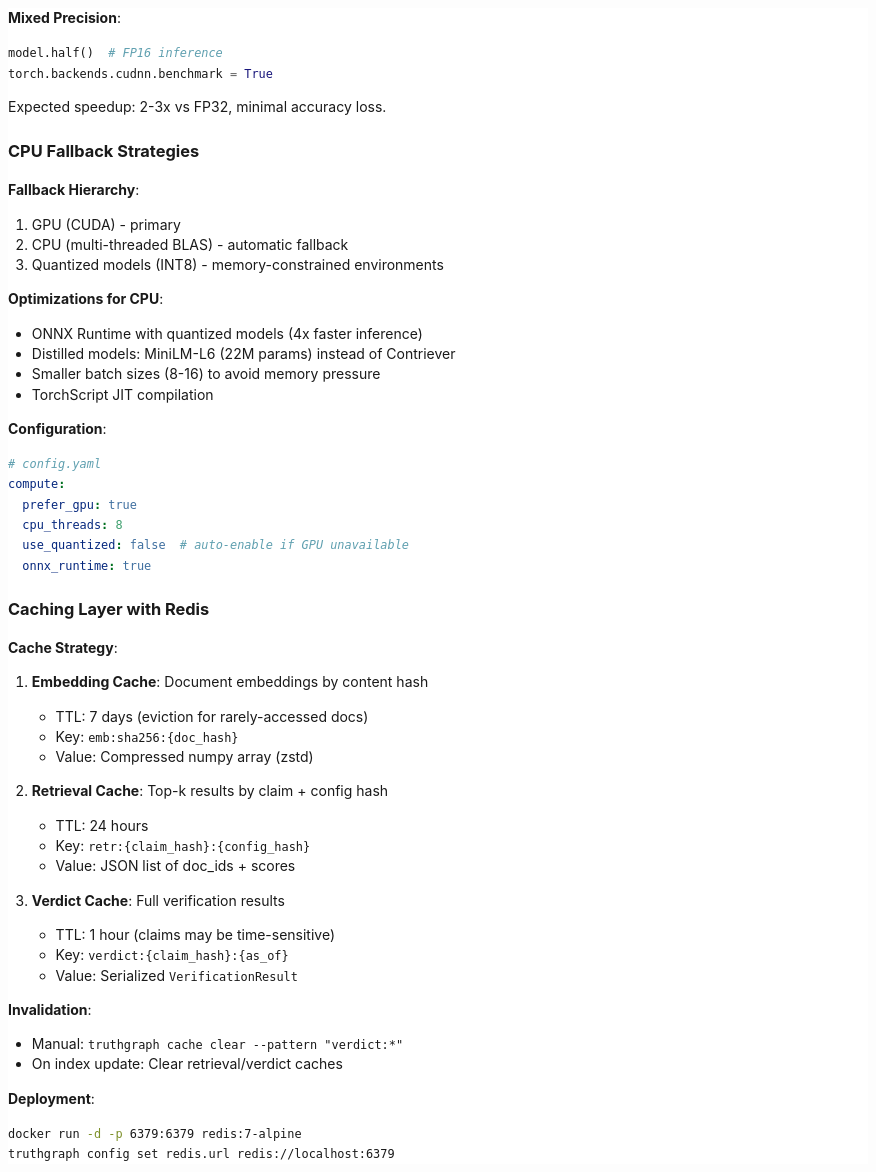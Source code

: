 **Mixed Precision**:
```python
model.half()  # FP16 inference
torch.backends.cudnn.benchmark = True
```

Expected speedup: 2-3x vs FP32, minimal accuracy loss.

### CPU Fallback Strategies

**Fallback Hierarchy**:
1. GPU (CUDA) - primary
2. CPU (multi-threaded BLAS) - automatic fallback
3. Quantized models (INT8) - memory-constrained environments

**Optimizations for CPU**:
- ONNX Runtime with quantized models (4x faster inference)
- Distilled models: MiniLM-L6 (22M params) instead of Contriever
- Smaller batch sizes (8-16) to avoid memory pressure
- TorchScript JIT compilation

**Configuration**:
```yaml
# config.yaml
compute:
  prefer_gpu: true
  cpu_threads: 8
  use_quantized: false  # auto-enable if GPU unavailable
  onnx_runtime: true
```

### Caching Layer with Redis

**Cache Strategy**:

1. **Embedding Cache**: Document embeddings by content hash
   - TTL: 7 days (eviction for rarely-accessed docs)
   - Key: `emb:sha256:{doc_hash}`
   - Value: Compressed numpy array (zstd)

2. **Retrieval Cache**: Top-k results by claim + config hash
   - TTL: 24 hours
   - Key: `retr:{claim_hash}:{config_hash}`
   - Value: JSON list of doc_ids + scores

3. **Verdict Cache**: Full verification results
   - TTL: 1 hour (claims may be time-sensitive)
   - Key: `verdict:{claim_hash}:{as_of}`
   - Value: Serialized `VerificationResult`

**Invalidation**:
- Manual: `truthgraph cache clear --pattern "verdict:*"`
- On index update: Clear retrieval/verdict caches

**Deployment**:
```bash
docker run -d -p 6379:6379 redis:7-alpine
truthgraph config set redis.url redis://localhost:6379
```
